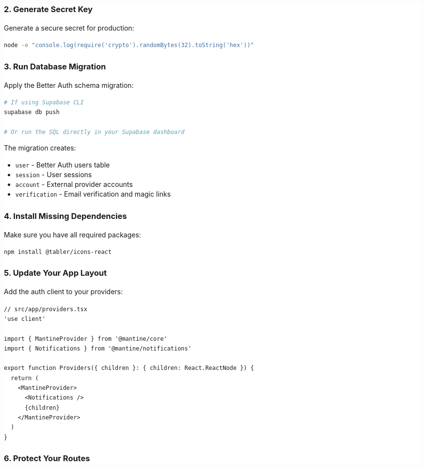 ### 2. Generate Secret Key

Generate a secure secret for production:

```bash
node -e "console.log(require('crypto').randomBytes(32).toString('hex'))"
```

### 3. Run Database Migration

Apply the Better Auth schema migration:

```bash
# If using Supabase CLI
supabase db push

# Or run the SQL directly in your Supabase dashboard
```

The migration creates:
- `user` - Better Auth users table
- `session` - User sessions
- `account` - External provider accounts
- `verification` - Email verification and magic links

### 4. Install Missing Dependencies

Make sure you have all required packages:

```bash
npm install @tabler/icons-react
```

### 5. Update Your App Layout

Add the auth client to your providers:

```tsx
// src/app/providers.tsx
'use client'

import { MantineProvider } from '@mantine/core'
import { Notifications } from '@mantine/notifications'

export function Providers({ children }: { children: React.ReactNode }) {
  return (
    <MantineProvider>
      <Notifications />
      {children}
    </MantineProvider>
  )
}
```

### 6. Protect Your Routes
